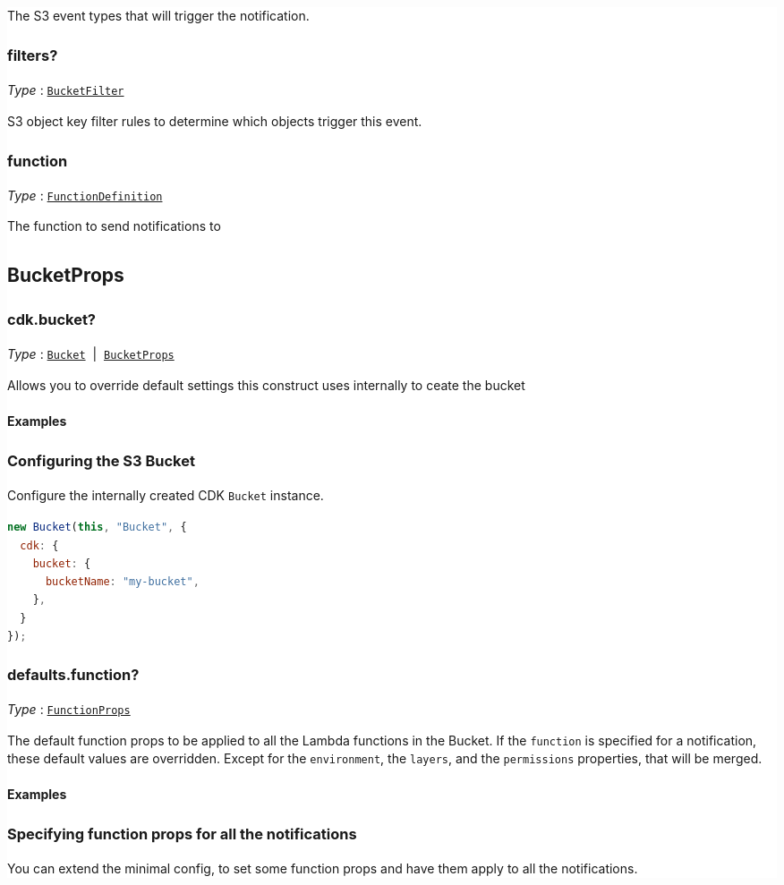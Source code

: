 The S3 event types that will trigger the notification.

### filters?

_Type_ : [`BucketFilter`](#bucketfilter)

S3 object key filter rules to determine which objects trigger this event.

### function

_Type_ : [`FunctionDefinition`](FunctionDefinition)

The function to send notifications to

## BucketProps



### cdk.bucket?

_Type_ : [`Bucket`](https://docs.aws.amazon.com/cdk/api/v2/docs/aws-cdk-lib.Bucket.html)&nbsp; | &nbsp;[`BucketProps`](https://docs.aws.amazon.com/cdk/api/v2/docs/aws-cdk-lib.BucketProps.html)

Allows you to override default settings this construct uses internally to ceate the bucket

#### Examples

### Configuring the S3 Bucket

Configure the internally created CDK `Bucket` instance.

```js {2-4}
new Bucket(this, "Bucket", {
  cdk: {
    bucket: {
      bucketName: "my-bucket",
    },
  }
});
```



### defaults.function?

_Type_ : [`FunctionProps`](FunctionProps)


The default function props to be applied to all the Lambda functions in the Bucket. If the `function` is specified for a notification, these default values are overridden. Except for the `environment`, the `layers`, and the `permissions` properties, that will be merged.

#### Examples

### Specifying function props for all the notifications

You can extend the minimal config, to set some function props and have them apply to all the notifications.
